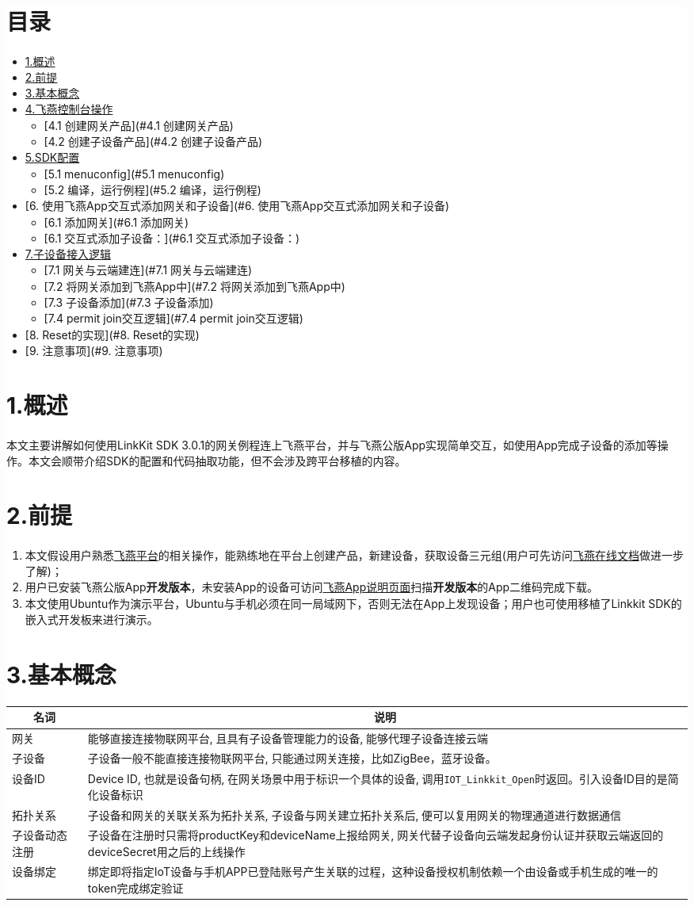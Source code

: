 # <a name="目录">目录</a>
+ [1.概述](#1.概述)
+ [2.前提](#2.前提)
+ [3.基本概念](#3.基本概念)
+ [4.飞燕控制台操作](#4.飞燕控制台操作)
    * [4.1 创建网关产品](#4.1 创建网关产品)
    * [4.2 创建子设备产品](#4.2 创建子设备产品)
+ [5.SDK配置](#5.SDK配置)
    * [5.1 menuconfig](#5.1 menuconfig)
    * [5.2 编译，运行例程](#5.2 编译，运行例程)
+ [6. 使用飞燕App交互式添加网关和子设备](#6. 使用飞燕App交互式添加网关和子设备)
    * [6.1 添加网关](#6.1 添加网关)
    * [6.1 交互式添加子设备：](#6.1 交互式添加子设备：)
+ [7.子设备接入逻辑](#7.子设备接入逻辑)
    * [7.1 网关与云端建连](#7.1 网关与云端建连)
    * [7.2 将网关添加到飞燕App中](#7.2 将网关添加到飞燕App中)
    * [7.3 子设备添加](#7.3 子设备添加)
    * [7.4 permit join交互逻辑](#7.4 permit join交互逻辑)
+ [8. Reset的实现](#8. Reset的实现)
+ [9. 注意事项](#9. 注意事项)

# <a name="1.概述">1.概述</a>

本文主要讲解如何使用LinkKit SDK 3.0.1的网关例程连上飞燕平台，并与飞燕公版App实现简单交互，如使用App完成子设备的添加等操作。本文会顺带介绍SDK的配置和代码抽取功能，但不会涉及跨平台移植的内容。

# <a name="2.前提">2.前提</a>

1. 本文假设用户熟悉[飞燕平台](https://living.aliyun.com/#/)的相关操作，能熟练地在平台上创建产品，新建设备，获取设备三元组(用户可先访问[飞燕在线文档](https://living.aliyun.com/doc?spm=a2c9o.12549863.0.0.4e9d7946DDvtTP#index.html)做进一步了解)；
2. 用户已安装飞燕公版App**开发版本**，未安装App的设备可访问[飞燕App说明页面](https://living.aliyun.com/doc?spm=a2c9o.12549863.0.0.4e9d7946DDvtTP#muti-app.html)扫描**开发版本**的App二维码完成下载。
3. 本文使用Ubuntu作为演示平台，Ubuntu与手机必须在同一局域网下，否则无法在App上发现设备；用户也可使用移植了Linkkit SDK的嵌入式开发板来进行演示。

# <a name="3.基本概念">3.基本概念</a>

| 名词      | 说明
|-----------|-------------------------------------------------------------------------------
| 网关      | 能够直接连接物联网平台, 且具有子设备管理能力的设备, 能够代理子设备连接云端
| 子设备	| 子设备一般不能直接连接物联网平台, 只能通过网关连接，比如ZigBee，蓝牙设备。
| 设备ID    | Device ID, 也就是设备句柄, 在网关场景中用于标识一个具体的设备, 调用`IOT_Linkkit_Open`时返回。引入设备ID目的是简化设备标识
| 拓扑关系   | 子设备和网关的关联关系为拓扑关系, 子设备与网关建立拓扑关系后, 便可以复用网关的物理通道进行数据通信
| 子设备动态注册   | 子设备在注册时只需将productKey和deviceName上报给网关, 网关代替子设备向云端发起身份认证并获取云端返回的deviceSecret用之后的上线操作
| 设备绑定  | 绑定即将指定IoT设备与手机APP已登陆账号产生关联的过程，这种设备授权机制依赖一个由设备或手机生成的唯一的token完成绑定验证
